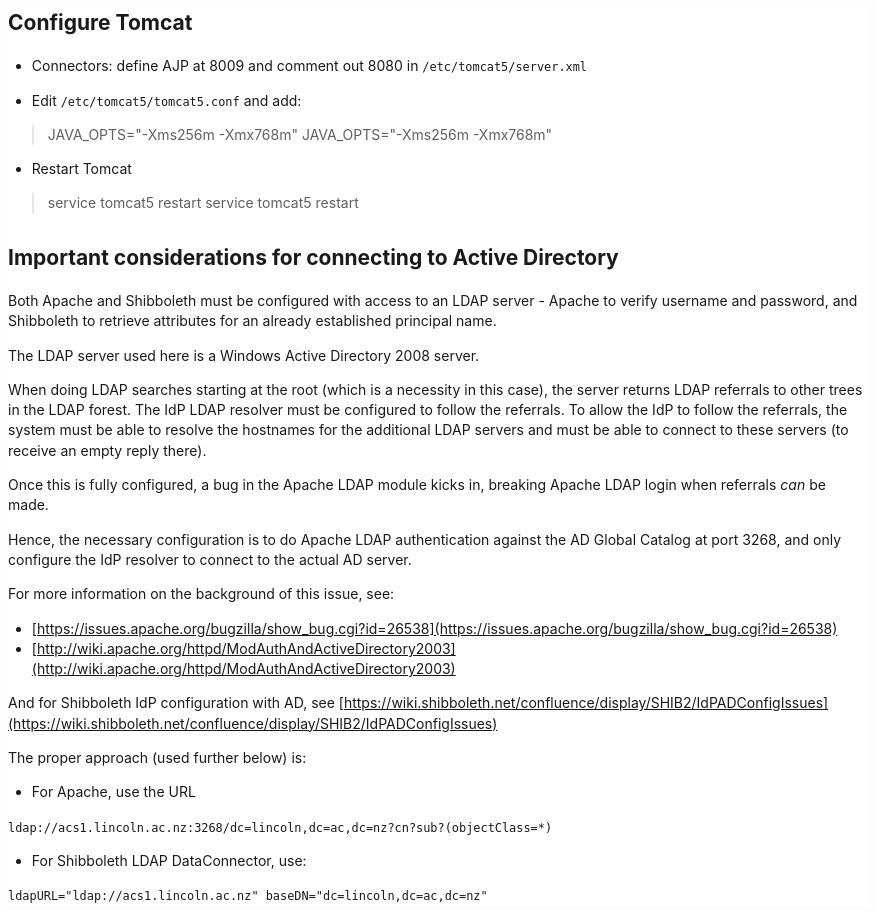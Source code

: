 ## Configure Tomcat

- Connectors: define AJP at 8009 and comment out 8080 in `/etc/tomcat5/server.xml`

- Edit `/etc/tomcat5/tomcat5.conf` and add:


>  JAVA_OPTS="-Xms256m -Xmx768m"
>  JAVA_OPTS="-Xms256m -Xmx768m"

- Restart Tomcat


>  service tomcat5 restart
>  service tomcat5 restart

## Important considerations for connecting to Active Directory

Both Apache and Shibboleth must be configured with access to an LDAP server - Apache to verify username and password, and Shibboleth to retrieve attributes for an already established principal name.

The LDAP server used here is a Windows Active Directory 2008 server.

When doing LDAP searches starting at the root (which is a necessity in this case), the server returns LDAP referrals to other trees in the LDAP forest.  The IdP LDAP resolver must be configured to follow the referrals.  To allow the IdP to follow the referrals, the system must be able to resolve the hostnames for the additional LDAP servers and must be able to connect to these servers (to receive an empty reply there).

Once this is fully configured, a bug in the Apache LDAP module kicks in, breaking Apache LDAP login when referrals *can* be made.

Hence, the necessary configuration is to do Apache LDAP authentication against the AD Global Catalog at port 3268, and only configure the IdP resolver to connect to the actual AD server.

For more information on the background of this issue, see:

- [https://issues.apache.org/bugzilla/show_bug.cgi?id=26538](https://issues.apache.org/bugzilla/show_bug.cgi?id=26538)
- [http://wiki.apache.org/httpd/ModAuthAndActiveDirectory2003](http://wiki.apache.org/httpd/ModAuthAndActiveDirectory2003)

And for Shibboleth IdP configuration with AD, see [https://wiki.shibboleth.net/confluence/display/SHIB2/IdPADConfigIssues](https://wiki.shibboleth.net/confluence/display/SHIB2/IdPADConfigIssues)

The proper approach (used further below) is:

- For Apache, use the URL 

``` 
ldap://acs1.lincoln.ac.nz:3268/dc=lincoln,dc=ac,dc=nz?cn?sub?(objectClass=*)
```
- For Shibboleth LDAP DataConnector, use: 

``` 
ldapURL="ldap://acs1.lincoln.ac.nz" baseDN="dc=lincoln,dc=ac,dc=nz"
```
